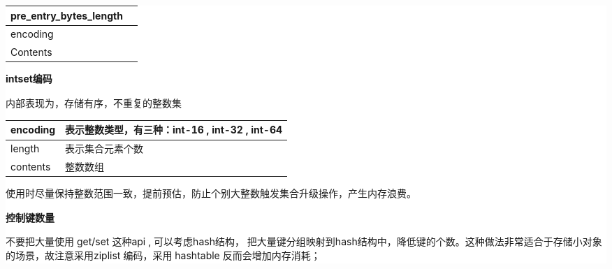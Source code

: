 | pre_entry_bytes_length |      |
| ---------------------- | ---- |
| encoding               |      |
| Contents               |      |

**intset编码**

内部表现为，存储有序，不重复的整数集

| encoding | 表示整数类型，有三种：int-16 , int-32 , int-64 |
| -------- | ----------------------------------- |
| length   | 表示集合元素个数                            |
| contents | 整数数组                                |

使用时尽量保持整数范围一致，提前预估，防止个别大整数触发集合升级操作，产生内存浪费。

**控制键数量**

不要把大量使用 get/set 这种api , 可以考虑hash结构， 把大量键分组映射到hash结构中，降低键的个数。这种做法非常适合于存储小对象的场景，故注意采用ziplist 编码，采用 hashtable 反而会增加内存消耗；

